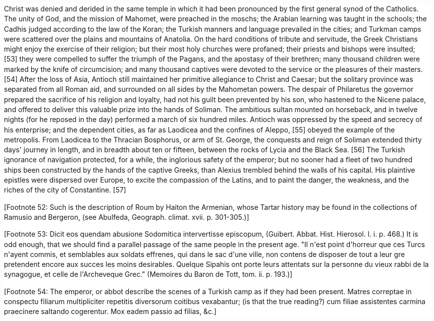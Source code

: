 Christ was denied and derided in the same temple in which it had been
pronounced by the first general synod of the Catholics. The unity
of God, and the mission of Mahomet, were preached in the moschs; the
Arabian learning was taught in the schools; the Cadhis judged according
to the law of the Koran; the Turkish manners and language prevailed
in the cities; and Turkman camps were scattered over the plains and
mountains of Anatolia. On the hard conditions of tribute and servitude,
the Greek Christians might enjoy the exercise of their religion; but
their most holy churches were profaned; their priests and bishops were
insulted; [53] they were compelled to suffer the triumph of the Pagans,
and the apostasy of their brethren; many thousand children were marked
by the knife of circumcision; and many thousand captives were devoted
to the service or the pleasures of their masters. [54] After the loss
of Asia, Antioch still maintained her primitive allegiance to Christ and
Caesar; but the solitary province was separated from all Roman aid,
and surrounded on all sides by the Mahometan powers. The despair of
Philaretus the governor prepared the sacrifice of his religion and
loyalty, had not his guilt been prevented by his son, who hastened to
the Nicene palace, and offered to deliver this valuable prize into the
hands of Soliman. The ambitious sultan mounted on horseback, and in
twelve nights (for he reposed in the day) performed a march of six
hundred miles. Antioch was oppressed by the speed and secrecy of
his enterprise; and the dependent cities, as far as Laodicea and the
confines of Aleppo, [55] obeyed the example of the metropolis. From
Laodicea to the Thracian Bosphorus, or arm of St. George, the conquests
and reign of Soliman extended thirty days' journey in length, and in
breadth about ten or fifteen, between the rocks of Lycia and the Black
Sea. [56] The Turkish ignorance of navigation protected, for a while,
the inglorious safety of the emperor; but no sooner had a fleet of two
hundred ships been constructed by the hands of the captive Greeks, than
Alexius trembled behind the walls of his capital. His plaintive epistles
were dispersed over Europe, to excite the compassion of the Latins,
and to paint the danger, the weakness, and the riches of the city of
Constantine. [57]

[Footnote 52: Such is the description of Roum by Haiton the Armenian,
whose Tartar history may be found in the collections of Ramusio and
Bergeron, (see Abulfeda, Geograph. climat. xvii. p. 301-305.)]

[Footnote 53: Dicit eos quendam abusione Sodomitica intervertisse
episcopum, (Guibert. Abbat. Hist. Hierosol. l. i. p. 468.) It is odd
enough, that we should find a parallel passage of the same people in the
present age. "Il n'est point d'horreur que ces Turcs n'ayent commis,
et semblables aux soldats effrenes, qui dans le sac d'une ville, non
contens de disposer de tout a leur gre pretendent encore aux succes
les moins desirables. Quelque Sipahis ont porte leurs attentats sur la
personne du vieux rabbi de la synagogue, et celle de l'Archeveque Grec."
(Memoires du Baron de Tott, tom. ii. p. 193.)]

[Footnote 54: The emperor, or abbot describe the scenes of a Turkish
camp as if they had been present. Matres correptae in conspectu filiarum
multipliciter repetitis diversorum coitibus vexabantur; (is that the
true reading?) cum filiae assistentes carmina praecinere saltando
cogerentur. Mox eadem passio ad filias, &c.]
